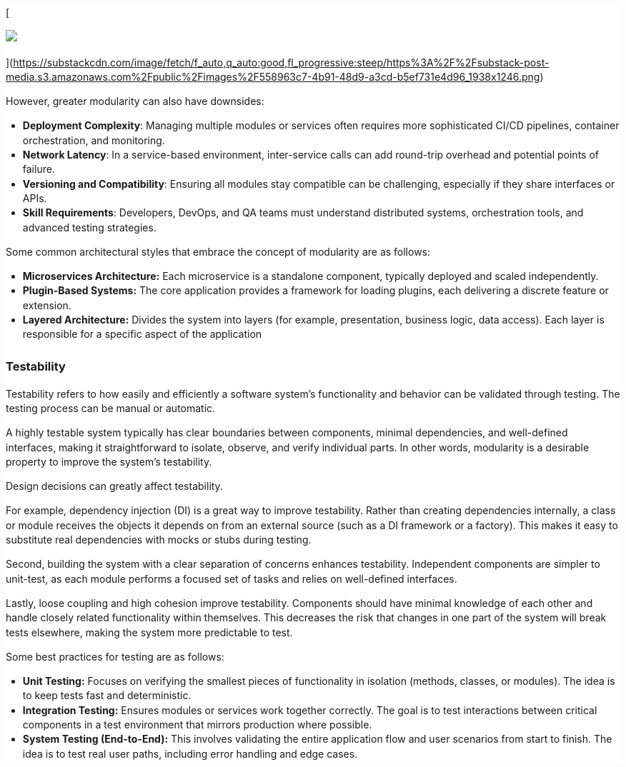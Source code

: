 [

![](https://substackcdn.com/image/fetch/w_1456,c_limit,f_auto,q_auto:good,fl_progressive:steep/https%3A%2F%2Fsubstack-post-media.s3.amazonaws.com%2Fpublic%2Fimages%2F558963c7-4b91-48d9-a3cd-b5ef731e4d96_1938x1246.png)

](https://substackcdn.com/image/fetch/f_auto,q_auto:good,fl_progressive:steep/https%3A%2F%2Fsubstack-post-media.s3.amazonaws.com%2Fpublic%2Fimages%2F558963c7-4b91-48d9-a3cd-b5ef731e4d96_1938x1246.png)

However, greater modularity can also have downsides:

- **Deployment Complexity**: Managing multiple modules or services often requires more sophisticated CI/CD pipelines, container orchestration, and monitoring.
- **Network Latency**: In a service-based environment, inter-service calls can add round-trip overhead and potential points of failure.
- **Versioning and Compatibility**: Ensuring all modules stay compatible can be challenging, especially if they share interfaces or APIs.
- **Skill Requirements**: Developers, DevOps, and QA teams must understand distributed systems, orchestration tools, and advanced testing strategies.

Some common architectural styles that embrace the concept of modularity are as follows:

- **Microservices Architecture:** Each microservice is a standalone component, typically deployed and scaled independently.
- **Plugin-Based Systems:** The core application provides a framework for loading plugins, each delivering a discrete feature or extension.
- **Layered Architecture:** Divides the system into layers (for example, presentation, business logic, data access). Each layer is responsible for a specific aspect of the application

### Testability

Testability refers to how easily and efficiently a software system’s functionality and behavior can be validated through testing. The testing process can be manual or automatic.

A highly testable system typically has clear boundaries between components, minimal dependencies, and well-defined interfaces, making it straightforward to isolate, observe, and verify individual parts. In other words, modularity is a desirable property to improve the system’s testability.

Design decisions can greatly affect testability.

For example, dependency injection (DI) is a great way to improve testability. Rather than creating dependencies internally, a class or module receives the objects it depends on from an external source (such as a DI framework or a factory). This makes it easy to substitute real dependencies with mocks or stubs during testing.

Second, building the system with a clear separation of concerns enhances testability. Independent components are simpler to unit-test, as each module performs a focused set of tasks and relies on well-defined interfaces.

Lastly, loose coupling and high cohesion improve testability. Components should have minimal knowledge of each other and handle closely related functionality within themselves. This decreases the risk that changes in one part of the system will break tests elsewhere, making the system more predictable to test.

Some best practices for testing are as follows:

- **Unit Testing:** Focuses on verifying the smallest pieces of functionality in isolation (methods, classes, or modules). The idea is to keep tests fast and deterministic.
- **Integration Testing:** Ensures modules or services work together correctly. The goal is to test interactions between critical components in a test environment that mirrors production where possible.
- **System Testing (End-to-End):** This involves validating the entire application flow and user scenarios from start to finish. The idea is to test real user paths, including error handling and edge cases.
